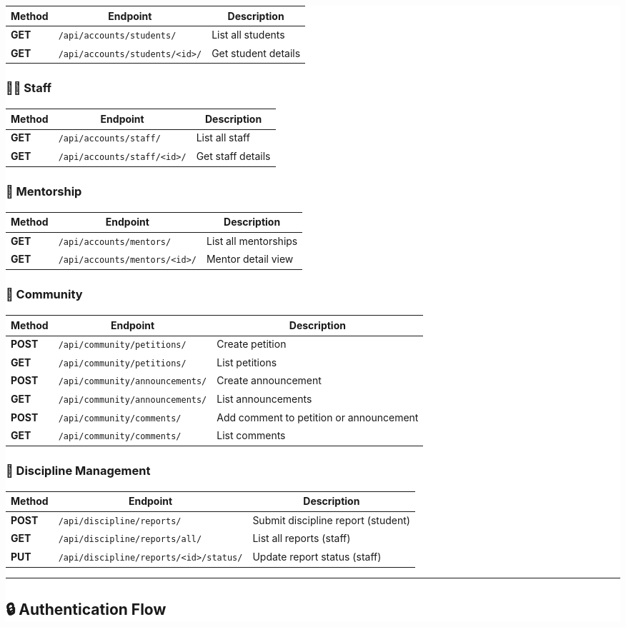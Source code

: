 | Method  | Endpoint                       | Description         |
| ------- | ------------------------------ | ------------------- |
| **GET** | `/api/accounts/students/`      | List all students   |
| **GET** | `/api/accounts/students/<id>/` | Get student details |

### 🧑‍🏫 Staff

| Method  | Endpoint                    | Description       |
| ------- | --------------------------- | ----------------- |
| **GET** | `/api/accounts/staff/`      | List all staff    |
| **GET** | `/api/accounts/staff/<id>/` | Get staff details |

### 🤝 Mentorship

| Method  | Endpoint                      | Description          |
| ------- | ----------------------------- | -------------------- |
| **GET** | `/api/accounts/mentors/`      | List all mentorships |
| **GET** | `/api/accounts/mentors/<id>/` | Mentor detail view   |

### 📢 Community

| Method   | Endpoint                        | Description                             |
| -------- | ------------------------------- | --------------------------------------- |
| **POST** | `/api/community/petitions/`     | Create petition                         |
| **GET**  | `/api/community/petitions/`     | List petitions                          |
| **POST** | `/api/community/announcements/` | Create announcement                     |
| **GET**  | `/api/community/announcements/` | List announcements                      |
| **POST** | `/api/community/comments/`      | Add comment to petition or announcement |
| **GET**  | `/api/community/comments/`      | List comments                           |

### 📝 Discipline Management

| Method   | Endpoint                               | Description                        |
| -------- | -------------------------------------- | ---------------------------------- |
| **POST** | `/api/discipline/reports/`             | Submit discipline report (student) |
| **GET**  | `/api/discipline/reports/all/`         | List all reports (staff)           |
| **PUT**  | `/api/discipline/reports/<id>/status/` | Update report status (staff)       |

---

## 🔒 Authentication Flow
